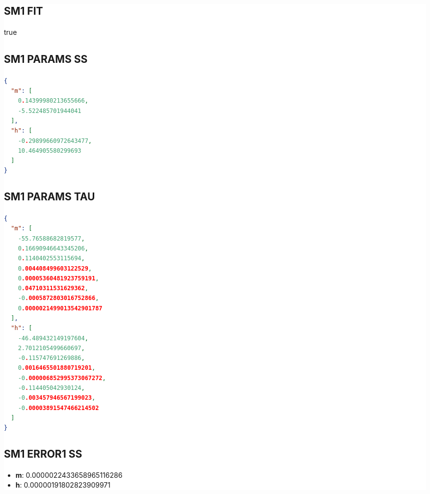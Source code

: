 ## SM1 FIT

true

## SM1 PARAMS SS

```json
{
  "m": [
    0.14399980213655666,
    -5.522485701944041
  ],
  "h": [
    -0.29899660972643477,
    10.464905580299693
  ]
}
```

## SM1 PARAMS TAU

```json
{
  "m": [
    -55.76588682819577,
    0.16690946643345206,
    0.1140402553115694,
    0.004408499603122529,
    0.00005360481923759191,
    0.04710311531629362,
    -0.0005872803016752866,
    0.0000021499013542901787
  ],
  "h": [
    -46.489432149197604,
    2.7012105499660697,
    -0.115747691269886,
    0.0016465501880719201,
    -0.000006852995373067272,
    -0.114405042930124,
    -0.003457946567199023,
    -0.00003891547466214502
  ]
}
```

## SM1 ERROR1 SS

- **m**: 0.0000022433658965116286
- **h**: 0.00000191802823909971
